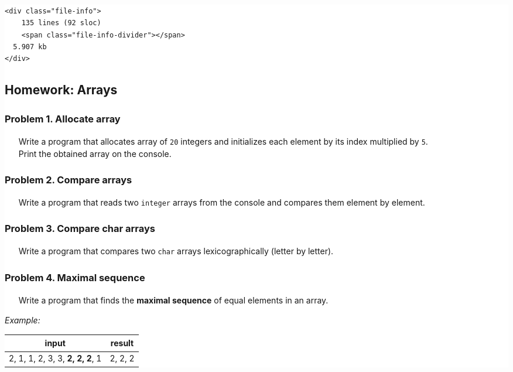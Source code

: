     <div class="file-info">
        135 lines (92 sloc)
        <span class="file-info-divider"></span>
      5.907 kb
    </div>
  </div>
    <div id="readme" class="blob instapaper_body">
    <article class="markdown-body entry-content" itemprop="mainContentOfPage"><h1>
<a id="user-content-homework-arrays" class="anchor" href="#homework-arrays" aria-hidden="true"><span class="octicon octicon-link"></span></a>Homework: Arrays</h1>

<h3>
<a id="user-content-problem-1-allocate-array" class="anchor" href="#problem-1-allocate-array" aria-hidden="true"><span class="octicon octicon-link"></span></a>Problem 1. Allocate array</h3>

<ul class="task-list">
<li>  Write a program that allocates array of <code>20</code> integers and initializes each element by its index multiplied by <code>5</code>.</li>
<li>  Print the obtained array on the console.</li>
</ul>

<h3>
<a id="user-content-problem-2-compare-arrays" class="anchor" href="#problem-2-compare-arrays" aria-hidden="true"><span class="octicon octicon-link"></span></a>Problem 2. Compare arrays</h3>

<ul class="task-list">
<li>  Write a program that reads two <code>integer</code> arrays from the console and compares them element by element.</li>
</ul>

<h3>
<a id="user-content-problem-3-compare-char-arrays" class="anchor" href="#problem-3-compare-char-arrays" aria-hidden="true"><span class="octicon octicon-link"></span></a>Problem 3. Compare char arrays</h3>

<ul class="task-list">
<li>  Write a program that compares two <code>char</code> arrays lexicographically (letter by letter).</li>
</ul>

<h3>
<a id="user-content-problem-4-maximal-sequence" class="anchor" href="#problem-4-maximal-sequence" aria-hidden="true"><span class="octicon octicon-link"></span></a>Problem 4. Maximal sequence</h3>

<ul class="task-list">
<li>  Write a program that finds the <strong>maximal sequence</strong> of equal elements in an array.</li>
</ul>

<p><em>Example:</em></p>

<table>
<thead>
<tr>
<th>input</th>
<th>result</th>
</tr>
</thead>
<tbody>
<tr>
<td>2, 1, 1, 2, 3, 3, <strong>2, 2, 2</strong>, 1</td>
<td>2, 2, 2</td>
</tr>
</tbody>
</table>
